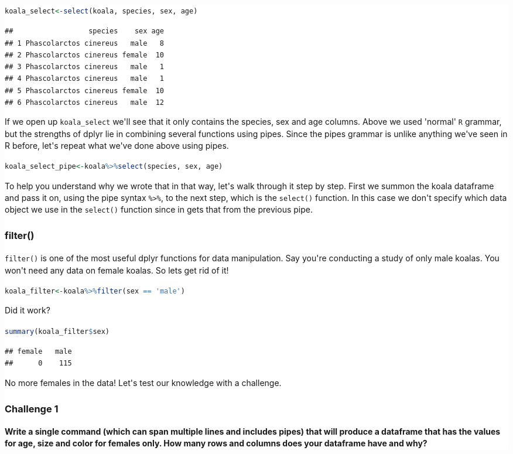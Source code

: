
```r
koala_select<-select(koala, species, sex, age)
```


```
##                  species    sex age
## 1 Phascolarctos cinereus   male   8
## 2 Phascolarctos cinereus female  10
## 3 Phascolarctos cinereus   male   1
## 4 Phascolarctos cinereus   male   1
## 5 Phascolarctos cinereus female  10
## 6 Phascolarctos cinereus   male  12
```

If we open up `koala_select` we'll see that it only contains the species, sex and age columns. Above we used 'normal' `R` grammar, but the strengths of dplyr lie in combining several functions using pipes. Since the pipes grammar is unlike anything we've seen in R before, let's repeat what we've done above using pipes.


```r
koala_select_pipe<-koala%>%select(species, sex, age)
```

To help you understand why we wrote that in that way, let's walk through it step by step. First we summon the koala dataframe and pass it on, using the pipe syntax `%>%`, to the next step, which is the `select()` function. In this case we don't specify which data object we use in the `select()` function since in gets that from the previous pipe.

### filter()

`filter()` is one of the most useful dplyr functions for data manipulation. Say you're conducting a study of only male koalas. You won't need any data on female koalas. So lets get rid of it!


```r
koala_filter<-koala%>%filter(sex == 'male')
```

Did it work?


```r
summary(koala_filter$sex)
```

```
## female   male 
##      0    115
```

No more females in the data! Let's test our knowledge with a challenge.

### Challenge 1

**Write a single command (which can span multiple lines and includes pipes) that will produce a dataframe that has the values for age, size and color for females only. How many rows and columns does your dataframe have and why?**
